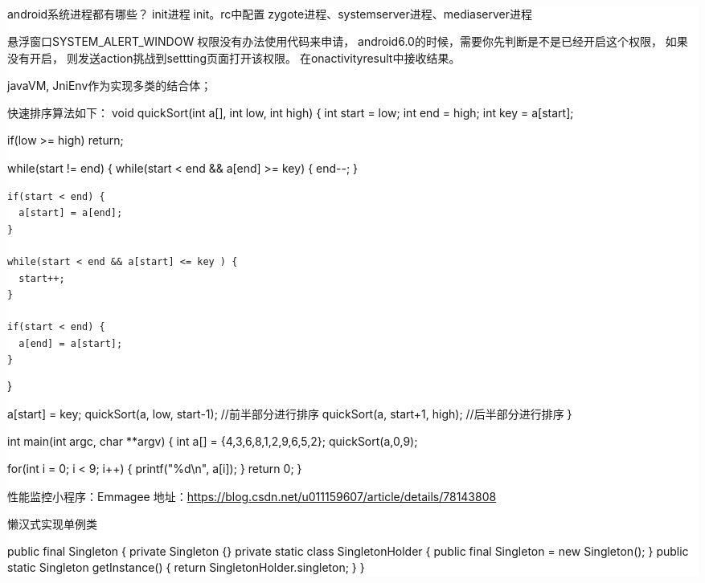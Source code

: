 android系统进程都有哪些？
init进程 init。rc中配置
zygote进程、systemserver进程、mediaserver进程

悬浮窗口SYSTEM_ALERT_WINDOW 权限没有办法使用代码来申请， android6.0的时候，需要你先判断是不是已经开启这个权限， 如果没有开启， 则发送action挑战到settting页面打开该权限。 在onactivityresult中接收结果。

javaVM,  JniEnv作为实现多类的结合体；

快速排序算法如下：
void quickSort(int a[], int low, int high) {
  int start = low;
  int end = high;
  int key = a[start];

  if(low >= high) return;

  while(start != end) {
    while(start < end && a[end] >= key) {
      end--;
    }

    if(start < end) {
      a[start] = a[end];
    }

    while(start < end && a[start] <= key ) {
      start++;
    }

    if(start < end) {
      a[end] = a[start];
    }
  }

  a[start] = key;
  quickSort(a, low, start-1); //前半部分进行排序
  quickSort(a, start+1, high); //后半部分进行排序
}

int main(int argc, char **argv) {
  int a[] = {4,3,6,8,1,2,9,6,5,2};
  quickSort(a,0,9);

  for(int i = 0; i < 9; i++) {
    printf("%d\n", a[i]);
  }
  return 0;
}


性能监控小程序：Emmagee
地址：https://blog.csdn.net/u011159607/article/details/78143808

懒汉式实现单例类

public final Singleton {
    private Singleton {}
    private static class SingletonHolder {
        public final Singleton = new Singleton();
    }
    public static Singleton getInstance() {
        return SingletonHolder.singleton;
    }
}
